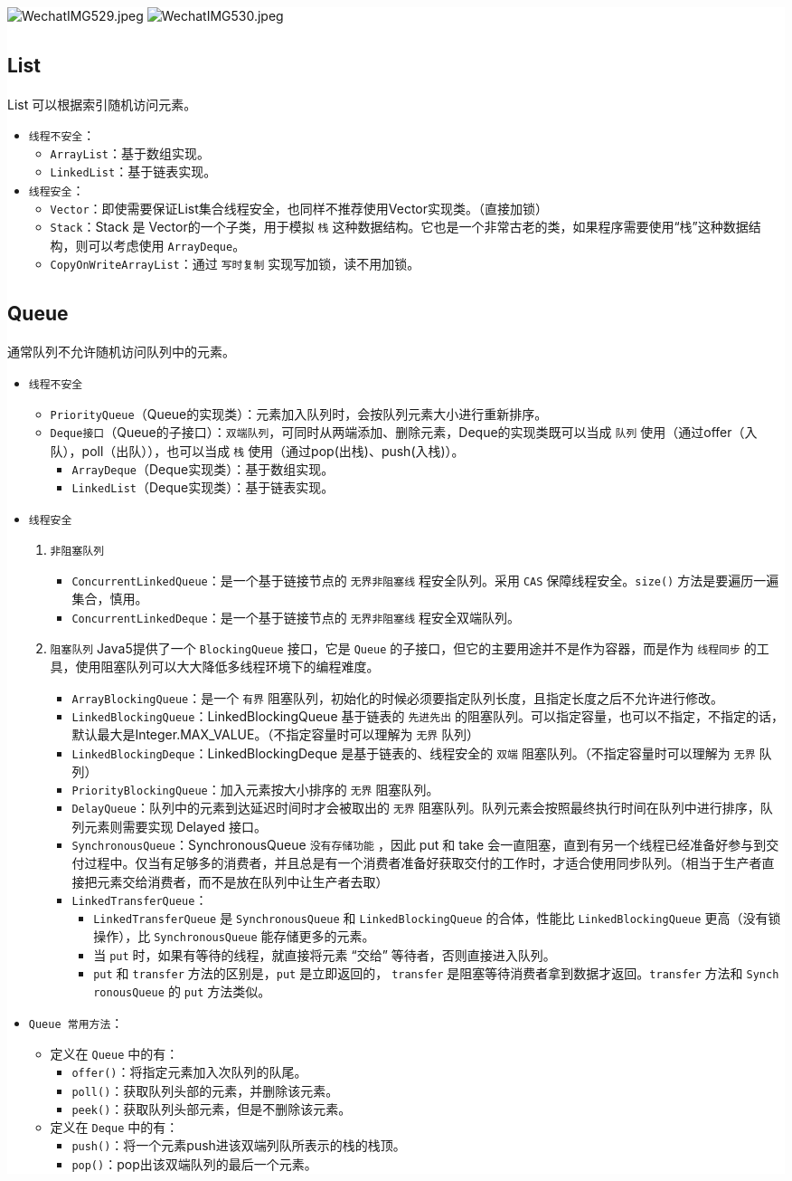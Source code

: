 ![WechatIMG529.jpeg](https://i.loli.net/2019/08/31/9yRMxiwvEs7mH1W.jpg)
![WechatIMG530.jpeg](https://i.loli.net/2019/08/31/ZkFdrHJI4SGU3Cg.jpg)
## List
List 可以根据索引随机访问元素。
- `线程不安全`：
    - `ArrayList`：基于数组实现。
    - `LinkedList`：基于链表实现。
- `线程安全`：
    - `Vector`：即使需要保证List集合线程安全，也同样不推荐使用Vector实现类。（直接加锁）
    - `Stack`：Stack 是 Vector的一个子类，用于模拟 `栈` 这种数据结构。它也是一个非常古老的类，如果程序需要使用“栈”这种数据结构，则可以考虑使用 `ArrayDeque`。
    - `CopyOnWriteArrayList`：通过 `写时复制` 实现写加锁，读不用加锁。

## Queue
通常队列不允许随机访问队列中的元素。
- `线程不安全`
    - `PriorityQueue`（Queue的实现类）：元素加入队列时，会按队列元素大小进行重新排序。
    - `Deque接口`（Queue的子接口）：`双端队列`，可同时从两端添加、删除元素，Deque的实现类既可以当成 `队列` 使用（通过offer（入队），poll（出队）），也可以当成 `栈` 使用（通过pop(出栈)、push(入栈)）。
        - `ArrayDeque`（Deque实现类）：基于数组实现。
        - `LinkedList`（Deque实现类）：基于链表实现。
- `线程安全`
    1. `非阻塞队列`
        - `ConcurrentLinkedQueue`：是一个基于链接节点的 `无界非阻塞线` 程安全队列。采用 `CAS` 保障线程安全。`size()` 方法是要遍历一遍集合，慎用。
        - `ConcurrentLinkedDeque`：是一个基于链接节点的 `无界非阻塞线` 程安全双端队列。
        
    2. `阻塞队列`
    Java5提供了一个 `BlockingQueue` 接口，它是 `Queue` 的子接口，但它的主要用途并不是作为容器，而是作为 `线程同步` 的工具，使用阻塞队列可以大大降低多线程环境下的编程难度。
        - `ArrayBlockingQueue`：是一个 `有界` 阻塞队列，初始化的时候必须要指定队列长度，且指定长度之后不允许进行修改。
        - `LinkedBlockingQueue`：LinkedBlockingQueue 基于链表的 `先进先出` 的阻塞队列。可以指定容量，也可以不指定，不指定的话，默认最大是Integer.MAX_VALUE。（不指定容量时可以理解为 `无界` 队列）
        - `LinkedBlockingDeque`：LinkedBlockingDeque 是基于链表的、线程安全的 `双端` 阻塞队列。（不指定容量时可以理解为 `无界` 队列）
        - `PriorityBlockingQueue`：加入元素按大小排序的 `无界` 阻塞队列。
        - `DelayQueue`：队列中的元素到达延迟时间时才会被取出的 `无界`  阻塞队列。队列元素会按照最终执行时间在队列中进行排序，队列元素则需要实现 Delayed 接口。
        - `SynchronousQueue`：SynchronousQueue `没有存储功能` ，因此 put 和 take 会一直阻塞，直到有另一个线程已经准备好参与到交付过程中。仅当有足够多的消费者，并且总是有一个消费者准备好获取交付的工作时，才适合使用同步队列。（相当于生产者直接把元素交给消费者，而不是放在队列中让生产者去取）
        - `LinkedTransferQueue`：
            - `LinkedTransferQueue` 是 `SynchronousQueue` 和 `LinkedBlockingQueue` 的合体，性能比 `LinkedBlockingQueue` 更高（没有锁操作），比 `SynchronousQueue` 能存储更多的元素。
            - 当 `put` 时，如果有等待的线程，就直接将元素 “交给” 等待者，否则直接进入队列。
            - `put` 和 `transfer` 方法的区别是，`put` 是立即返回的， `transfer` 是阻塞等待消费者拿到数据才返回。`transfer` 方法和 `SynchronousQueue` 的 `put` 方法类似。
        
- `Queue 常用方法`：
    - 定义在 `Queue` 中的有：
        - `offer()`：将指定元素加入次队列的队尾。
        - `poll()`：获取队列头部的元素，并删除该元素。
        - `peek()`：获取队列头部元素，但是不删除该元素。
    - 定义在 `Deque` 中的有：
        - `push()`：将一个元素push进该双端列队所表示的栈的栈顶。
        - `pop()`：pop出该双端队列的最后一个元素。 
